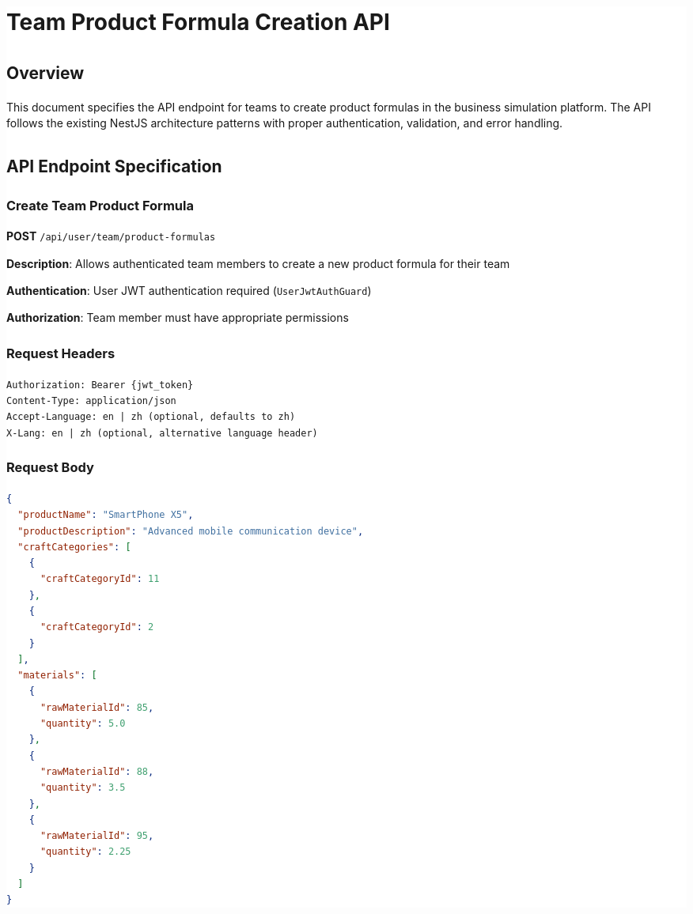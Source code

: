 # Team Product Formula Creation API

## Overview
This document specifies the API endpoint for teams to create product formulas in the business simulation platform. The API follows the existing NestJS architecture patterns with proper authentication, validation, and error handling.

## API Endpoint Specification

### Create Team Product Formula
**POST** `/api/user/team/product-formulas`

**Description**: Allows authenticated team members to create a new product formula for their team

**Authentication**: User JWT authentication required (`UserJwtAuthGuard`)

**Authorization**: Team member must have appropriate permissions

### Request Headers
```http
Authorization: Bearer {jwt_token}
Content-Type: application/json
Accept-Language: en | zh (optional, defaults to zh)
X-Lang: en | zh (optional, alternative language header)
```

### Request Body
```json
{
  "productName": "SmartPhone X5",
  "productDescription": "Advanced mobile communication device",
  "craftCategories": [
    {
      "craftCategoryId": 11
    },
    {
      "craftCategoryId": 2
    }
  ],
  "materials": [
    {
      "rawMaterialId": 85,
      "quantity": 5.0
    },
    {
      "rawMaterialId": 88,
      "quantity": 3.5
    },
    {
      "rawMaterialId": 95,
      "quantity": 2.25
    }
  ]
}
```
